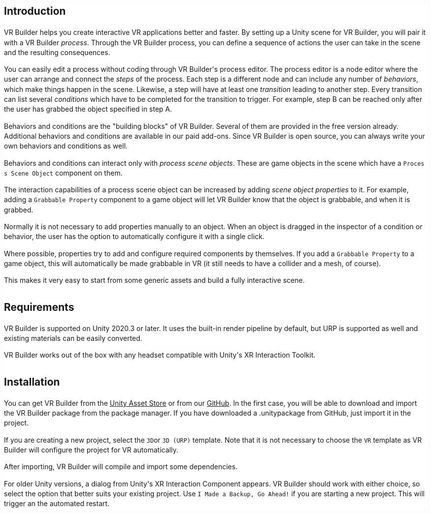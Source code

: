 
## Introduction

VR Builder helps you create interactive VR applications better and faster. By setting up a Unity scene for VR Builder, you will pair it with a VR Builder *process*. Through the VR Builder process, you can define a sequence of actions the user can take in the scene and the resulting consequences.

You can easily edit a process without coding through VR Builder's process editor. The process editor is a node editor where the user can arrange and connect the *steps* of the process. Each step is a different node and can include any number of *behaviors*, which make things happen in the scene. Likewise, a step will have at least one *transition* leading to another step. Every transition can list several *conditions* which have to be completed for the transition to trigger. For example, step B can be reached only after the user has grabbed the object specified in step A.

Behaviors and conditions are the "building blocks" of VR Builder. Several of them are provided in the free version already. Additional behaviors and conditions are available in our paid add-ons. Since VR Builder is open source, you can always write your own behaviors and conditions as well.

Behaviors and conditions can interact only with *process scene objects*. These are game objects in the scene which have a `Process Scene Object` component on them.

The interaction capabilities of a process scene object can be increased by adding *scene object properties* to it. For example, adding a `Grabbable Property` component to a game object will let VR Builder know that the object is grabbable, and when it is grabbed.

Normally it is not necessary to add properties manually to an object. When an object is dragged in the inspector of a condition or behavior, the user has the option to automatically configure it with a single click.

Where possible, properties try to add and configure required components by themselves. If you add a `Grabbable Property` to a game object, this will automatically be made grabbable in VR (it still needs to have a collider and a mesh, of course).

This makes it very easy to start from some generic assets and build a fully interactive scene.

## Requirements

VR Builder is supported on Unity 2020.3 or later. It uses the built-in render pipeline by default, but URP is supported as well and existing materials can be easily converted.

VR Builder works out of the box with any headset compatible with Unity's XR Interaction Toolkit.

## Installation

You can get VR Builder from the [Unity Asset Store](https://assetstore.unity.com/packages/tools/visual-scripting/vr-builder-201913) or from our [GitHub](https://github.com/MindPort-GmbH/VR-Builder/releases). In the first case, you will be able to download and import the VR Builder package from the package manager. If you have downloaded a .unitypackage from GitHub, just import it in the project.

If you are creating a new project, select the `3D`or `3D (URP)` template. Note that it is not necessary to choose the `VR` template as VR Builder will configure the project for VR automatically.

After importing, VR Builder will compile and import some dependencies. 

For older Unity versions, a dialog from Unity's XR Interaction Component appears. VR Builder should work with either choice, so select the option that better suits your existing project. Use `I Made a Backup, Go Ahead!` if you are starting a new project. This will trigger an the automated restart.
